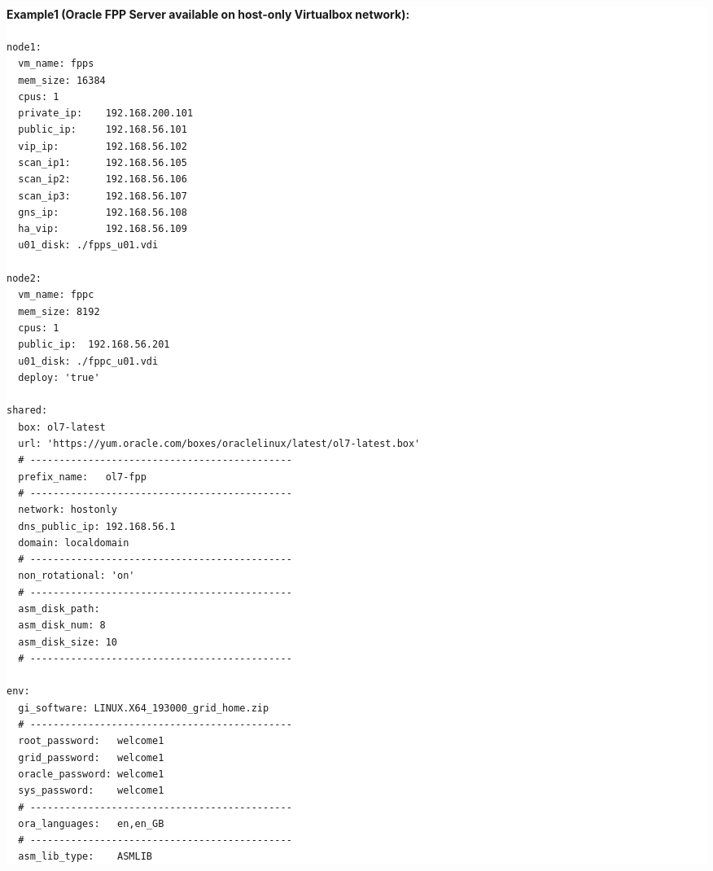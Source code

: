 #### Example1 (Oracle FPP Server available on host-only Virtualbox network):
    node1:
      vm_name: fpps
      mem_size: 16384
      cpus: 1
      private_ip:    192.168.200.101
      public_ip:     192.168.56.101
      vip_ip:        192.168.56.102
      scan_ip1:      192.168.56.105
      scan_ip2:      192.168.56.106
      scan_ip3:      192.168.56.107
      gns_ip:        192.168.56.108
      ha_vip:        192.168.56.109
      u01_disk: ./fpps_u01.vdi

    node2:
      vm_name: fppc
      mem_size: 8192
      cpus: 1
      public_ip:  192.168.56.201
      u01_disk: ./fppc_u01.vdi
      deploy: 'true'

    shared:
      box: ol7-latest
      url: 'https://yum.oracle.com/boxes/oraclelinux/latest/ol7-latest.box'
      # ---------------------------------------------
      prefix_name:   ol7-fpp
      # ---------------------------------------------
      network: hostonly
      dns_public_ip: 192.168.56.1
      domain: localdomain
      # ---------------------------------------------
      non_rotational: 'on'
      # ---------------------------------------------
      asm_disk_path: 
      asm_disk_num: 8
      asm_disk_size: 10
      # ---------------------------------------------

    env:
      gi_software: LINUX.X64_193000_grid_home.zip
      # ---------------------------------------------
      root_password:   welcome1
      grid_password:   welcome1
      oracle_password: welcome1
      sys_password:    welcome1
      # ---------------------------------------------
      ora_languages:   en,en_GB
      # ---------------------------------------------
      asm_lib_type:    ASMLIB